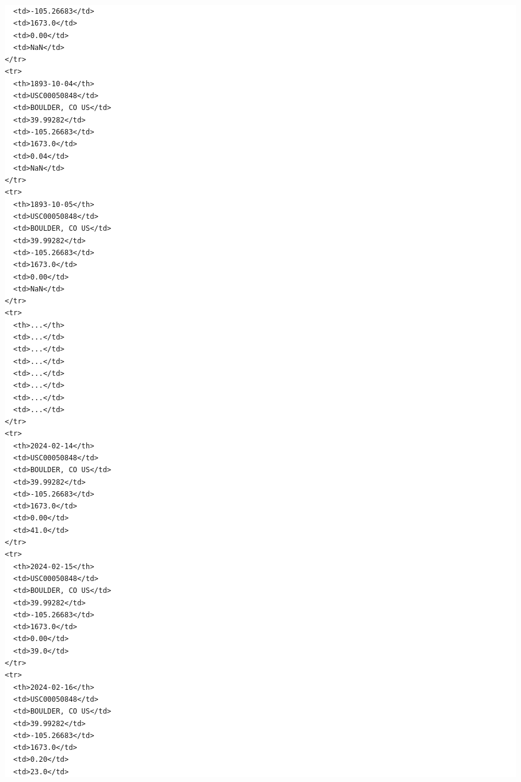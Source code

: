       <td>-105.26683</td>
      <td>1673.0</td>
      <td>0.00</td>
      <td>NaN</td>
    </tr>
    <tr>
      <th>1893-10-04</th>
      <td>USC00050848</td>
      <td>BOULDER, CO US</td>
      <td>39.99282</td>
      <td>-105.26683</td>
      <td>1673.0</td>
      <td>0.04</td>
      <td>NaN</td>
    </tr>
    <tr>
      <th>1893-10-05</th>
      <td>USC00050848</td>
      <td>BOULDER, CO US</td>
      <td>39.99282</td>
      <td>-105.26683</td>
      <td>1673.0</td>
      <td>0.00</td>
      <td>NaN</td>
    </tr>
    <tr>
      <th>...</th>
      <td>...</td>
      <td>...</td>
      <td>...</td>
      <td>...</td>
      <td>...</td>
      <td>...</td>
      <td>...</td>
    </tr>
    <tr>
      <th>2024-02-14</th>
      <td>USC00050848</td>
      <td>BOULDER, CO US</td>
      <td>39.99282</td>
      <td>-105.26683</td>
      <td>1673.0</td>
      <td>0.00</td>
      <td>41.0</td>
    </tr>
    <tr>
      <th>2024-02-15</th>
      <td>USC00050848</td>
      <td>BOULDER, CO US</td>
      <td>39.99282</td>
      <td>-105.26683</td>
      <td>1673.0</td>
      <td>0.00</td>
      <td>39.0</td>
    </tr>
    <tr>
      <th>2024-02-16</th>
      <td>USC00050848</td>
      <td>BOULDER, CO US</td>
      <td>39.99282</td>
      <td>-105.26683</td>
      <td>1673.0</td>
      <td>0.20</td>
      <td>23.0</td>